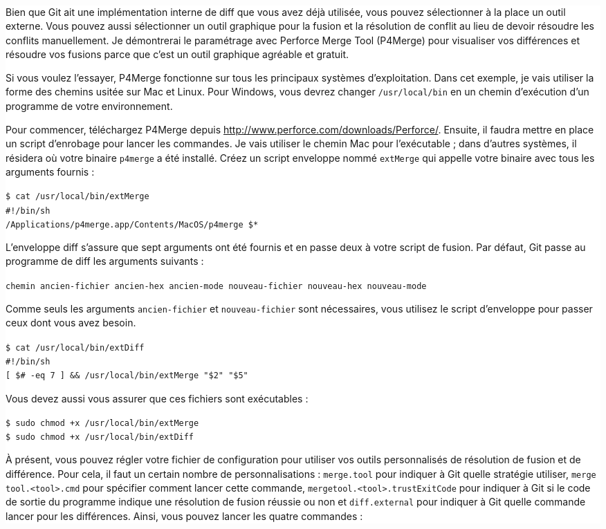 Bien que Git ait une implémentation interne de diff que vous avez déjà
utilisée, vous pouvez sélectionner à la place un outil externe. Vous
pouvez aussi sélectionner un outil graphique pour la fusion et la
résolution de conflit au lieu de devoir résoudre les conflits
manuellement. Je démontrerai le paramétrage avec Perforce Merge Tool
(P4Merge) pour visualiser vos différences et résoudre vos fusions parce
que c’est un outil graphique agréable et gratuit.

Si vous voulez l’essayer, P4Merge fonctionne sur tous les principaux
systèmes d’exploitation. Dans cet exemple, je vais utiliser la forme des
chemins usitée sur Mac et Linux. Pour Windows, vous devrez changer
`/usr/local/bin` en un chemin d’exécution d’un programme de votre
environnement.

Pour commencer, téléchargez P4Merge depuis
<a href="http://www.perforce.com/downloads/Perforce/" class="bare">http://www.perforce.com/downloads/Perforce/</a>.
Ensuite, il faudra mettre en place un script d’enrobage pour lancer les
commandes. Je vais utiliser le chemin Mac pour l’exécutable ; dans
d’autres systèmes, il résidera où votre binaire `p4merge` a été
installé. Créez un script enveloppe nommé `extMerge` qui appelle votre
binaire avec tous les arguments fournis :

``` highlight
$ cat /usr/local/bin/extMerge
#!/bin/sh
/Applications/p4merge.app/Contents/MacOS/p4merge $*
```

L’enveloppe diff s’assure que sept arguments ont été fournis et en passe
deux à votre script de fusion. Par défaut, Git passe au programme de
diff les arguments suivants :

``` highlight
chemin ancien-fichier ancien-hex ancien-mode nouveau-fichier nouveau-hex nouveau-mode
```

Comme seuls les arguments `ancien-fichier` et `nouveau-fichier` sont
nécessaires, vous utilisez le script d’enveloppe pour passer ceux dont
vous avez besoin.

``` highlight
$ cat /usr/local/bin/extDiff
#!/bin/sh
[ $# -eq 7 ] && /usr/local/bin/extMerge "$2" "$5"
```

Vous devez aussi vous assurer que ces fichiers sont exécutables :

``` highlight
$ sudo chmod +x /usr/local/bin/extMerge
$ sudo chmod +x /usr/local/bin/extDiff
```

À présent, vous pouvez régler votre fichier de configuration pour
utiliser vos outils personnalisés de résolution de fusion et de
différence. Pour cela, il faut un certain nombre de personnalisations :
`merge.tool` pour indiquer à Git quelle stratégie utiliser,
`mergetool.<tool>.cmd` pour spécifier comment lancer cette commande,
`mergetool.<tool>.trustExitCode` pour indiquer à Git si le code de
sortie du programme indique une résolution de fusion réussie ou non et
`diff.external` pour indiquer à Git quelle commande lancer pour les
différences. Ainsi, vous pouvez lancer les quatre commandes :
